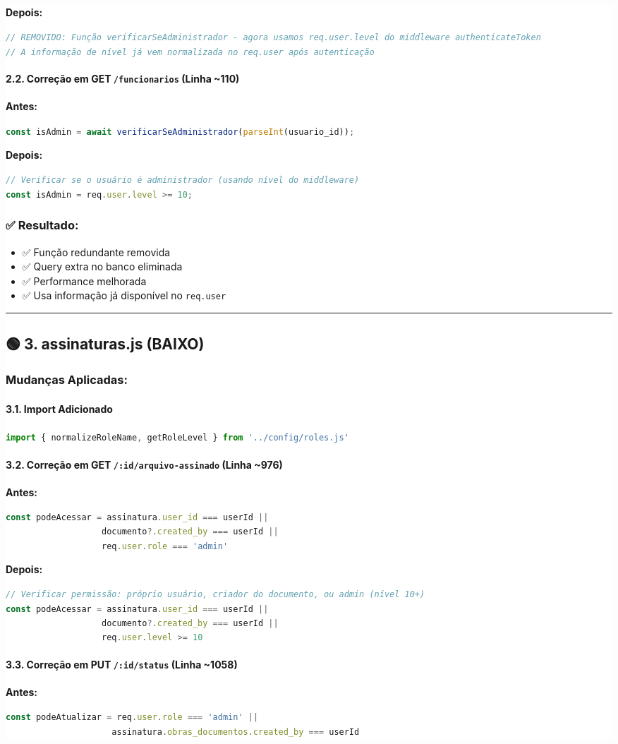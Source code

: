 **Depois:**
```javascript
// REMOVIDO: Função verificarSeAdministrador - agora usamos req.user.level do middleware authenticateToken
// A informação de nível já vem normalizada no req.user após autenticação
```

#### 2.2. Correção em GET `/funcionarios` (Linha ~110)
**Antes:**
```javascript
const isAdmin = await verificarSeAdministrador(parseInt(usuario_id));
```

**Depois:**
```javascript
// Verificar se o usuário é administrador (usando nível do middleware)
const isAdmin = req.user.level >= 10;
```

### ✅ Resultado:
- ✅ Função redundante removida
- ✅ Query extra no banco eliminada
- ✅ Performance melhorada
- ✅ Usa informação já disponível no `req.user`

---

## 🟢 3. assinaturas.js (BAIXO)

### Mudanças Aplicadas:

#### 3.1. Import Adicionado
```javascript
import { normalizeRoleName, getRoleLevel } from '../config/roles.js'
```

#### 3.2. Correção em GET `/:id/arquivo-assinado` (Linha ~976)
**Antes:**
```javascript
const podeAcessar = assinatura.user_id === userId || 
                   documento?.created_by === userId ||
                   req.user.role === 'admin'
```

**Depois:**
```javascript
// Verificar permissão: próprio usuário, criador do documento, ou admin (nível 10+)
const podeAcessar = assinatura.user_id === userId || 
                   documento?.created_by === userId ||
                   req.user.level >= 10
```

#### 3.3. Correção em PUT `/:id/status` (Linha ~1058)
**Antes:**
```javascript
const podeAtualizar = req.user.role === 'admin' || 
                     assinatura.obras_documentos.created_by === userId
```
